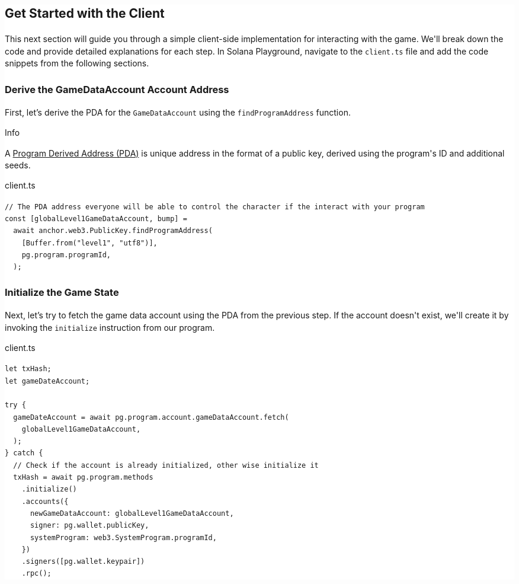 ## Get Started with the Client #

This next section will guide you through a simple client-side implementation
for interacting with the game. We'll break down the code and provide detailed
explanations for each step. In Solana Playground, navigate to the `client.ts`
file and add the code snippets from the following sections.

### Derive the GameDataAccount Account Address #

First, let’s derive the PDA for the `GameDataAccount` using the
`findProgramAddress` function.

Info

A [Program Derived Address (PDA)](/docs/core/pda) is unique address in the
format of a public key, derived using the program's ID and additional seeds.

client.ts

    
    
    // The PDA address everyone will be able to control the character if the interact with your program
    const [globalLevel1GameDataAccount, bump] =
      await anchor.web3.PublicKey.findProgramAddress(
        [Buffer.from("level1", "utf8")],
        pg.program.programId,
      );

### Initialize the Game State #

Next, let’s try to fetch the game data account using the PDA from the previous
step. If the account doesn't exist, we'll create it by invoking the
`initialize` instruction from our program.

client.ts

    
    
    let txHash;
    let gameDateAccount;
     
    try {
      gameDateAccount = await pg.program.account.gameDataAccount.fetch(
        globalLevel1GameDataAccount,
      );
    } catch {
      // Check if the account is already initialized, other wise initialize it
      txHash = await pg.program.methods
        .initialize()
        .accounts({
          newGameDataAccount: globalLevel1GameDataAccount,
          signer: pg.wallet.publicKey,
          systemProgram: web3.SystemProgram.programId,
        })
        .signers([pg.wallet.keypair])
        .rpc();
     